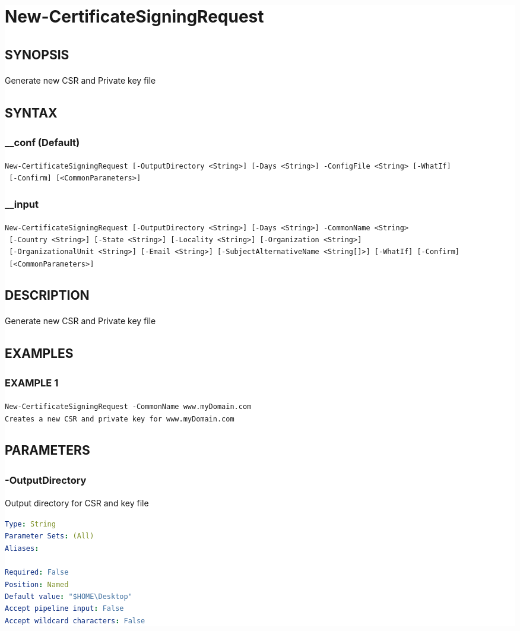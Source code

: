 # New-CertificateSigningRequest

## SYNOPSIS
Generate new CSR and Private key file

## SYNTAX

### __conf (Default)
```
New-CertificateSigningRequest [-OutputDirectory <String>] [-Days <String>] -ConfigFile <String> [-WhatIf]
 [-Confirm] [<CommonParameters>]
```

### __input
```
New-CertificateSigningRequest [-OutputDirectory <String>] [-Days <String>] -CommonName <String>
 [-Country <String>] [-State <String>] [-Locality <String>] [-Organization <String>]
 [-OrganizationalUnit <String>] [-Email <String>] [-SubjectAlternativeName <String[]>] [-WhatIf] [-Confirm]
 [<CommonParameters>]
```

## DESCRIPTION
Generate new CSR and Private key file

## EXAMPLES

### EXAMPLE 1
```
New-CertificateSigningRequest -CommonName www.myDomain.com
Creates a new CSR and private key for www.myDomain.com
```

## PARAMETERS

### -OutputDirectory
Output directory for CSR and key file

```yaml
Type: String
Parameter Sets: (All)
Aliases:

Required: False
Position: Named
Default value: "$HOME\Desktop"
Accept pipeline input: False
Accept wildcard characters: False
```
